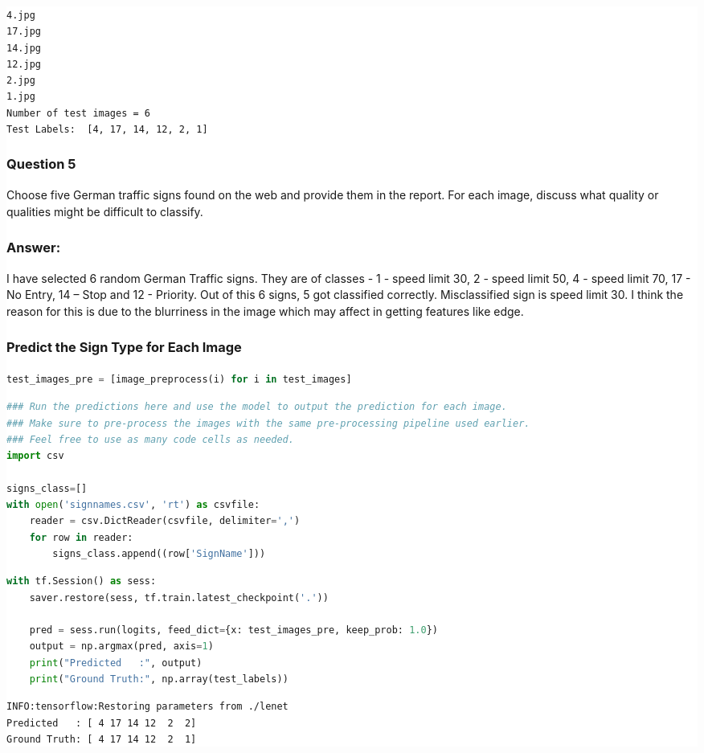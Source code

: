     4.jpg
    17.jpg
    14.jpg
    12.jpg
    2.jpg
    1.jpg
    Number of test images = 6
    Test Labels:  [4, 17, 14, 12, 2, 1]


### Question 5
Choose five German traffic signs found on the web and provide them in the report. For each image, discuss what quality or qualities might be difficult to classify.

### Answer:

I have selected 6 random German Traffic signs. They are of classes - 1 - speed limit 30, 2 - speed limit 50, 4 - speed limit 70, 17 - No Entry, 14 – Stop and 12 - Priority. Out of this 6 signs, 5 got classified correctly. Misclassified sign is speed limit 30. I think the reason for this is due to the blurriness in the image which may affect in getting features like edge.



### Predict the Sign Type for Each Image


```python
test_images_pre = [image_preprocess(i) for i in test_images]
```


```python
### Run the predictions here and use the model to output the prediction for each image.
### Make sure to pre-process the images with the same pre-processing pipeline used earlier.
### Feel free to use as many code cells as needed.
import csv

signs_class=[]
with open('signnames.csv', 'rt') as csvfile:
    reader = csv.DictReader(csvfile, delimiter=',')
    for row in reader:
        signs_class.append((row['SignName']))
```


```python
with tf.Session() as sess:
    saver.restore(sess, tf.train.latest_checkpoint('.'))
    
    pred = sess.run(logits, feed_dict={x: test_images_pre, keep_prob: 1.0})
    output = np.argmax(pred, axis=1)
    print("Predicted   :", output)
    print("Ground Truth:", np.array(test_labels))
```

    INFO:tensorflow:Restoring parameters from ./lenet
    Predicted   : [ 4 17 14 12  2  2]
    Ground Truth: [ 4 17 14 12  2  1]
